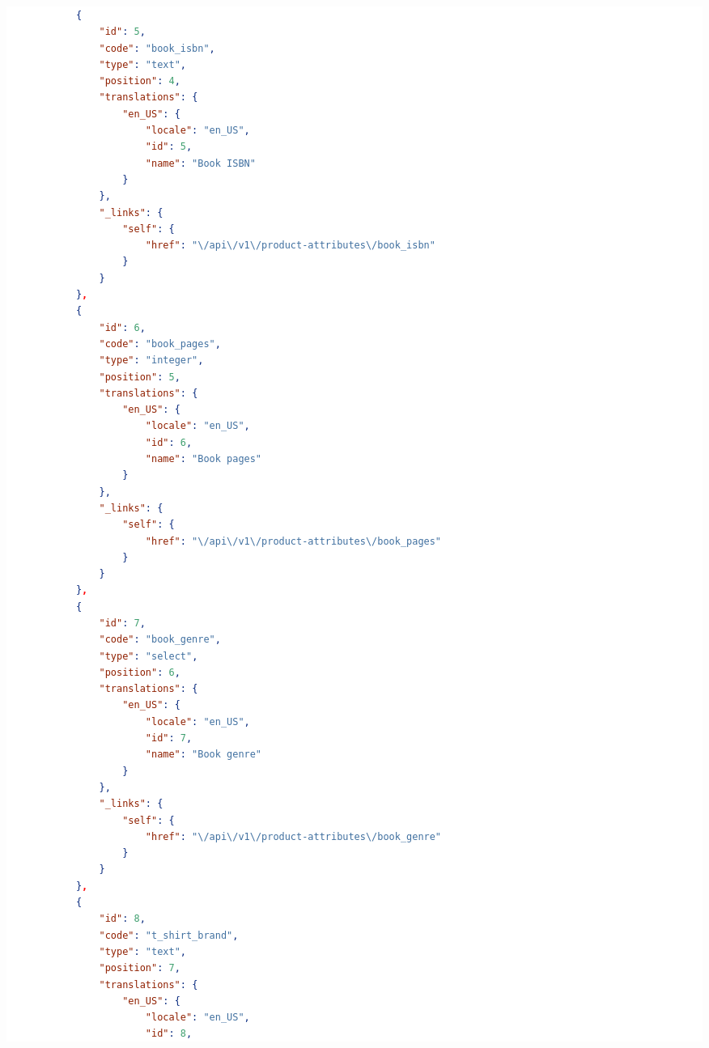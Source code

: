 ```json
            {
                "id": 5,
                "code": "book_isbn",
                "type": "text",
                "position": 4,
                "translations": {
                    "en_US": {
                        "locale": "en_US",
                        "id": 5,
                        "name": "Book ISBN"
                    }
                },
                "_links": {
                    "self": {
                        "href": "\/api\/v1\/product-attributes\/book_isbn"
                    }
                }
            },
            {
                "id": 6,
                "code": "book_pages",
                "type": "integer",
                "position": 5,
                "translations": {
                    "en_US": {
                        "locale": "en_US",
                        "id": 6,
                        "name": "Book pages"
                    }
                },
                "_links": {
                    "self": {
                        "href": "\/api\/v1\/product-attributes\/book_pages"
                    }
                }
            },
            {
                "id": 7,
                "code": "book_genre",
                "type": "select",
                "position": 6,
                "translations": {
                    "en_US": {
                        "locale": "en_US",
                        "id": 7,
                        "name": "Book genre"
                    }
                },
                "_links": {
                    "self": {
                        "href": "\/api\/v1\/product-attributes\/book_genre"
                    }
                }
            },
            {
                "id": 8,
                "code": "t_shirt_brand",
                "type": "text",
                "position": 7,
                "translations": {
                    "en_US": {
                        "locale": "en_US",
                        "id": 8,
```
